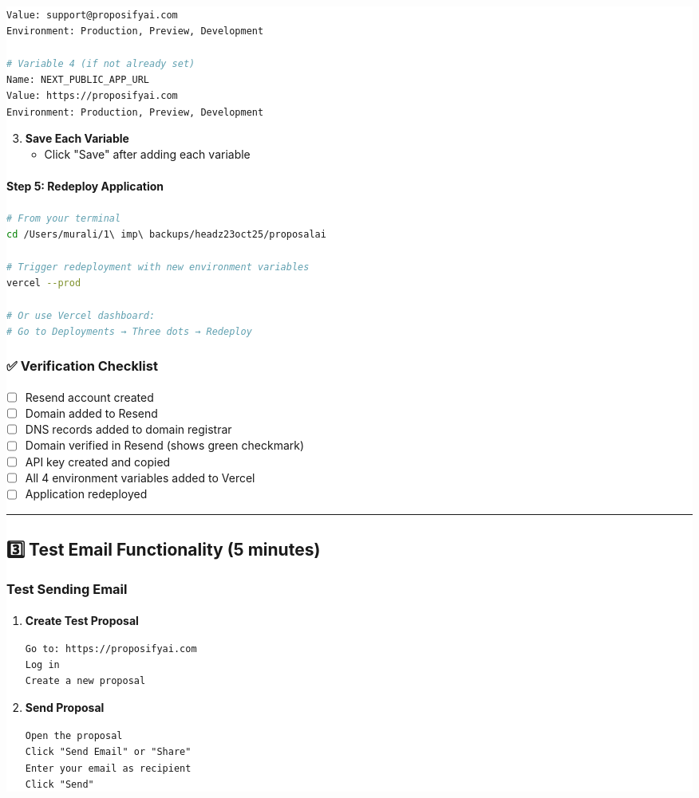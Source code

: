    ```bash
   Value: support@proposifyai.com
   Environment: Production, Preview, Development

   # Variable 4 (if not already set)
   Name: NEXT_PUBLIC_APP_URL
   Value: https://proposifyai.com
   Environment: Production, Preview, Development
   ```

3. **Save Each Variable**
   - Click "Save" after adding each variable

#### Step 5: Redeploy Application

```bash
# From your terminal
cd /Users/murali/1\ imp\ backups/headz23oct25/proposalai

# Trigger redeployment with new environment variables
vercel --prod

# Or use Vercel dashboard:
# Go to Deployments → Three dots → Redeploy
```

### ✅ Verification Checklist
- [ ] Resend account created
- [ ] Domain added to Resend
- [ ] DNS records added to domain registrar
- [ ] Domain verified in Resend (shows green checkmark)
- [ ] API key created and copied
- [ ] All 4 environment variables added to Vercel
- [ ] Application redeployed

---

## 3️⃣ Test Email Functionality (5 minutes)

### Test Sending Email

1. **Create Test Proposal**
   ```
   Go to: https://proposifyai.com
   Log in
   Create a new proposal
   ```

2. **Send Proposal**
   ```
   Open the proposal
   Click "Send Email" or "Share"
   Enter your email as recipient
   Click "Send"
   ```
